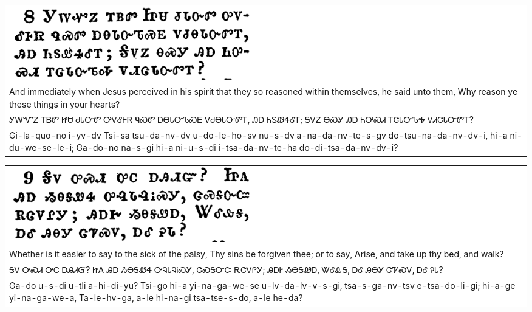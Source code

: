 <table>
<tbody>
<tr class="odd">
<td><a href="020208.png"><img src="020208.png" width="400" /></a></td>
</tr>
<tr class="even">
<td>And immediately when Jesus perceived in his spirit that they so reasoned within themselves, he said unto them, Why reason ye these things in your hearts?</td>
</tr>
<tr class="odd">
<td>ᎩᎳᏉᏃ ᎢᏴᏛ ᏥᏌ ᏧᏓᏅᏛ ᎤᏙᎴᎰᏒ ᏄᏍᏛ ᎠᎾᏓᏅᏖᏍᎬ ᏙᏧᎾᏓᏅᏛᎢ, ᎯᎠ ᏂᏚᏪᏎᎴᎢ; ᎦᏙᏃ ᎾᏍᎩ ᎯᎠ ᏂᎤᏍᏗ ᎢᏣᏓᏅᏖᎭ ᏙᏗᏣᏓᏅᏛᎢ?</td>
</tr>
<tr class="even">
<td>Gi-la-quo-no i-yv-dv Tsi-sa tsu-da-nv-dv u-do-le-ho-sv nu-s-dv a-na-da-nv-te-s-gv do-tsu-na-da-nv-dv-i, hi-a ni-du-we-se-le-i; Ga-do-no na-s-gi hi-a ni-u-s-di i-tsa-da-nv-te-ha do-di-tsa-da-nv-dv-i?</td>
</tr>
</tbody>
</table>

<table>
<tbody>
<tr class="odd">
<td><a href="020209.png"><img src="020209.png" width="400" /></a></td>
</tr>
<tr class="even">
<td>Whether is it easier to say to the sick of the palsy, Thy sins be forgiven thee; or to say, Arise, and take up thy bed, and walk?</td>
</tr>
<tr class="odd">
<td>ᎦᏙ ᎤᏍᏗ ᎤᏟ ᎠᎯᏗᏳ? ᏥᎪ ᎯᎠ ᏱᎾᎦᏪᏎ ᎤᎸᏓᎸᎥᏍᎩ, ᏣᏍᎦᏅᏨ ᎡᏣᏙᎵᎩ; ᎯᎠᎨ ᏱᎾᎦᏪᎠ, ᏔᎴᎲᎦ, ᎠᎴ ᎯᎾᎩ ᏣᏤᏍᏙ, ᎠᎴ ᎮᏓ?</td>
</tr>
<tr class="even">
<td>Ga-do u-s-di u-tli a-hi-di-yu? Tsi-go hi-a yi-na-ga-we-se u-lv-da-lv-v-s-gi, tsa-s-ga-nv-tsv e-tsa-do-li-gi; hi-a-ge yi-na-ga-we-a, Ta-le-hv-ga, a-le hi-na-gi tsa-tse-s-do, a-le he-da?</td>
</tr>
</tbody>